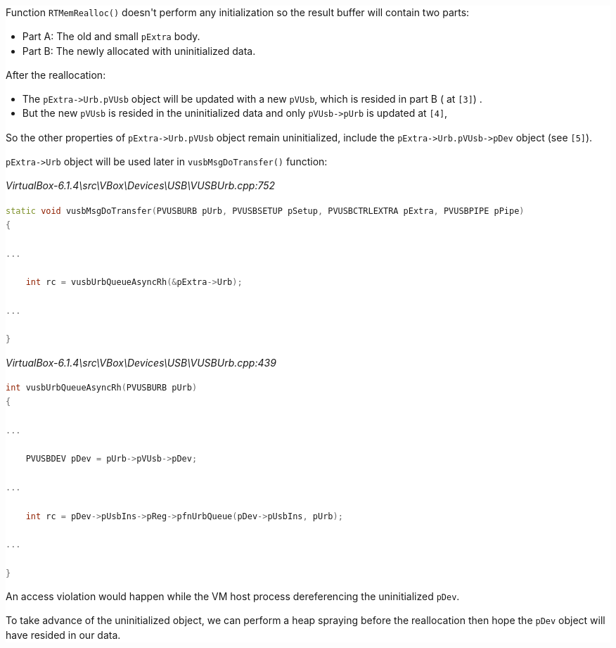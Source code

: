 Function `RTMemRealloc()` doesn't perform any initialization so the result buffer will contain two parts:

- Part A: The old and small `pExtra` body.
- Part B: The newly allocated with uninitialized data.

After the reallocation:

- The `pExtra->Urb.pVUsb` object will be updated with a new `pVUsb`, which is resided in part B ( at `[3]`) . 
- But the new `pVUsb` is resided in the uninitialized data and only `pVUsb->pUrb` is updated at `[4]`, 

So the other properties of `pExtra->Urb.pVUsb` object remain uninitialized, include the `pExtra->Urb.pVUsb->pDev` object (see `[5]`).

`pExtra->Urb` object will be used later in `vusbMsgDoTransfer()` function:

*VirtualBox-6.1.4\src\VBox\Devices\USB\VUSBUrb.cpp:752*

~~~c++
static void vusbMsgDoTransfer(PVUSBURB pUrb, PVUSBSETUP pSetup, PVUSBCTRLEXTRA pExtra, PVUSBPIPE pPipe)
{

...    
    
    int rc = vusbUrbQueueAsyncRh(&pExtra->Urb);

...    
    
}
~~~

*VirtualBox-6.1.4\src\VBox\Devices\USB\VUSBUrb.cpp:439*

~~~c++
int vusbUrbQueueAsyncRh(PVUSBURB pUrb)
{

...    
    
    PVUSBDEV pDev = pUrb->pVUsb->pDev;

...    
    
    int rc = pDev->pUsbIns->pReg->pfnUrbQueue(pDev->pUsbIns, pUrb);

...    
    
}
~~~

An access violation would happen while the VM host process dereferencing the uninitialized `pDev`. 

To take advance of the uninitialized object, we can perform a heap spraying before the reallocation then hope the `pDev` object will have resided in our data. 
